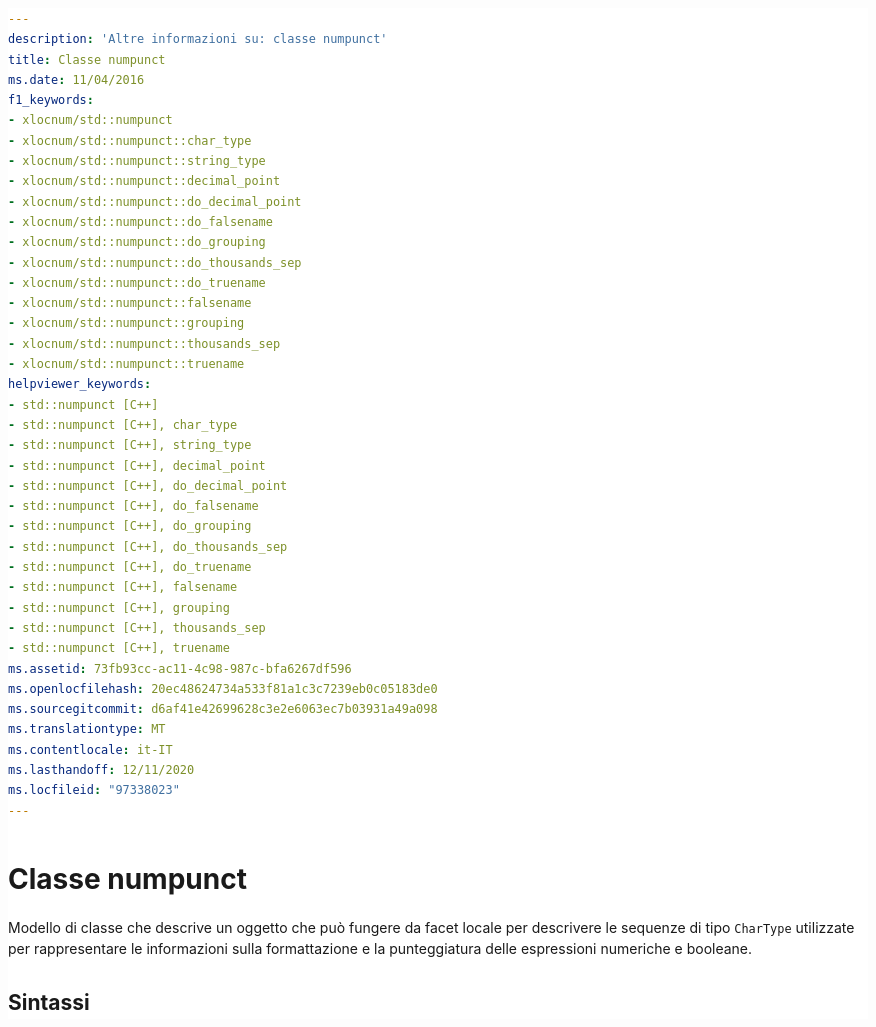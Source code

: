 ```yaml
---
description: 'Altre informazioni su: classe numpunct'
title: Classe numpunct
ms.date: 11/04/2016
f1_keywords:
- xlocnum/std::numpunct
- xlocnum/std::numpunct::char_type
- xlocnum/std::numpunct::string_type
- xlocnum/std::numpunct::decimal_point
- xlocnum/std::numpunct::do_decimal_point
- xlocnum/std::numpunct::do_falsename
- xlocnum/std::numpunct::do_grouping
- xlocnum/std::numpunct::do_thousands_sep
- xlocnum/std::numpunct::do_truename
- xlocnum/std::numpunct::falsename
- xlocnum/std::numpunct::grouping
- xlocnum/std::numpunct::thousands_sep
- xlocnum/std::numpunct::truename
helpviewer_keywords:
- std::numpunct [C++]
- std::numpunct [C++], char_type
- std::numpunct [C++], string_type
- std::numpunct [C++], decimal_point
- std::numpunct [C++], do_decimal_point
- std::numpunct [C++], do_falsename
- std::numpunct [C++], do_grouping
- std::numpunct [C++], do_thousands_sep
- std::numpunct [C++], do_truename
- std::numpunct [C++], falsename
- std::numpunct [C++], grouping
- std::numpunct [C++], thousands_sep
- std::numpunct [C++], truename
ms.assetid: 73fb93cc-ac11-4c98-987c-bfa6267df596
ms.openlocfilehash: 20ec48624734a533f81a1c3c7239eb0c05183de0
ms.sourcegitcommit: d6af41e42699628c3e2e6063ec7b03931a49a098
ms.translationtype: MT
ms.contentlocale: it-IT
ms.lasthandoff: 12/11/2020
ms.locfileid: "97338023"
---
```

# <a name="numpunct-class"></a>Classe numpunct

Modello di classe che descrive un oggetto che può fungere da facet locale per descrivere le sequenze di tipo `CharType` utilizzate per rappresentare le informazioni sulla formattazione e la punteggiatura delle espressioni numeriche e booleane.

## <a name="syntax"></a>Sintassi
